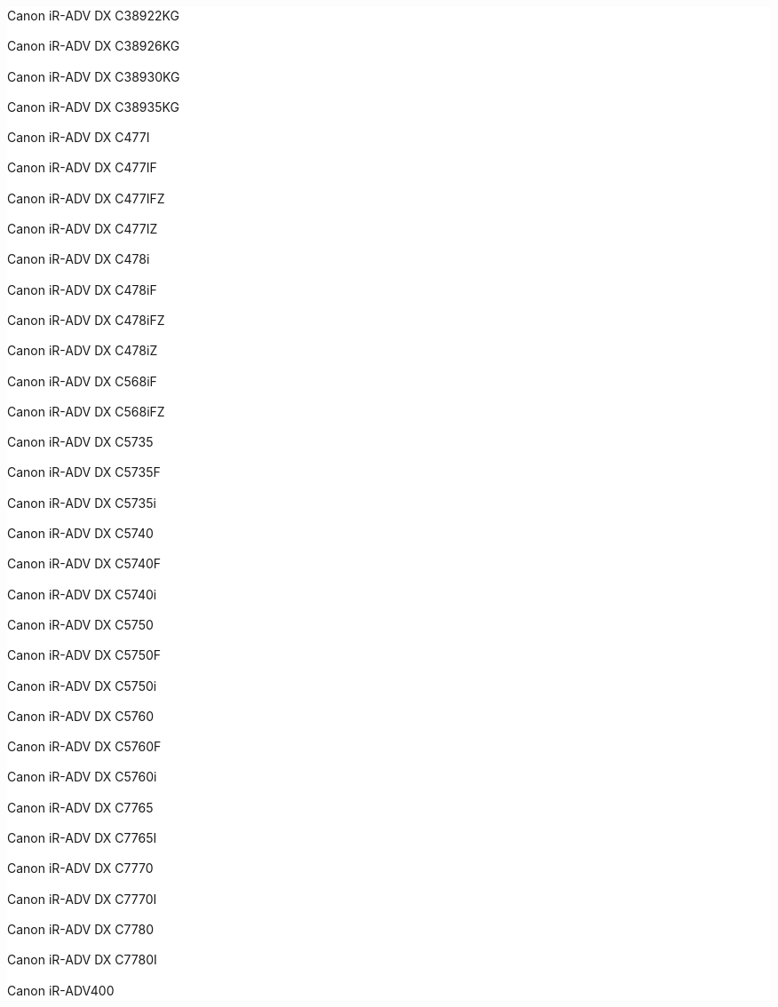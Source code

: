Canon iR-ADV DX C38922KG

Canon iR-ADV DX C38926KG

Canon iR-ADV DX C38930KG

Canon iR-ADV DX C38935KG

Canon iR-ADV DX C477I

Canon iR-ADV DX C477IF

Canon iR-ADV DX C477IFZ

Canon iR-ADV DX C477IZ

Canon iR-ADV DX C478i

Canon iR-ADV DX C478iF

Canon iR-ADV DX C478iFZ

Canon iR-ADV DX C478iZ

Canon iR-ADV DX C568iF

Canon iR-ADV DX C568iFZ

Canon iR-ADV DX C5735

Canon iR-ADV DX C5735F

Canon iR-ADV DX C5735i

Canon iR-ADV DX C5740

Canon iR-ADV DX C5740F

Canon iR-ADV DX C5740i

Canon iR-ADV DX C5750

Canon iR-ADV DX C5750F

Canon iR-ADV DX C5750i

Canon iR-ADV DX C5760

Canon iR-ADV DX C5760F

Canon iR-ADV DX C5760i

Canon iR-ADV DX C7765

Canon iR-ADV DX C7765I

Canon iR-ADV DX C7770

Canon iR-ADV DX C7770I

Canon iR-ADV DX C7780

Canon iR-ADV DX C7780I

Canon iR-ADV400
